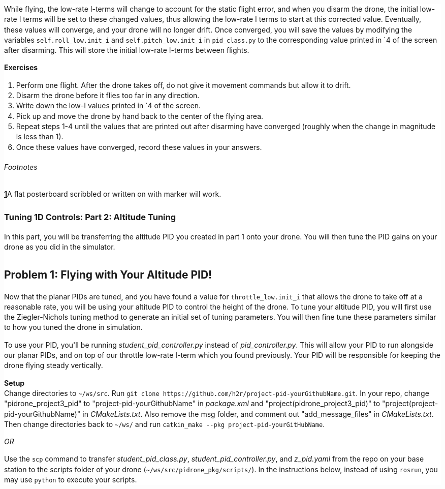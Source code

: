 While flying, the low-rate I-terms will change to account for the static flight error, and when you disarm the drone, the initial low-rate I terms will be set to these changed values, thus allowing the low-rate I terms to start at this corrected value. Eventually, these values will converge, and your drone will no longer drift. Once converged, you will save the values by modifying the variables `self.roll_low.init_i` and `self.pitch_low.init_i` in `pid_class.py` to the corresponding value printed in \`4 of the screen after disarming. This will store the initial low-rate I-terms between flights.  

**Exercises**  

  1. Perform one flight. After the drone takes off, do not give it movement commands but allow it to drift.  
  2. Disarm the drone before it flies too far in any direction.  
  3. Write down the low-I values printed in \`4 of the screen.  
  4. Pick up and move the drone by hand back to the center of the flying area.  
  5. Repeat steps 1-4 until the values that are printed out after disarming have converged (roughly when the change in magnitude is less than 1).  
  6. Once these values have converged, record these values in your answers.  

###### Footnotes
[<b id="f3">1</b>](#a3)A flat posterboard scribbled or written on with marker will work. 

### Tuning 1D Controls: Part 2: Altitude Tuning 

In this part, you will be transferring the altitude PID you created in part 1 onto your drone. You will then tune the PID gains on your drone as you did in the simulator.

## Problem 1: Flying with Your Altitude PID!
Now that the planar PIDs are tuned, and you have found a value for `throttle_low.init_i` that allows the drone to take off at a reasonable rate, you will be using your altitude PID to control the height of the drone. To tune your altitude PID, you will first use the Ziegler-Nichols tuning method to generate an initial set of tuning parameters. You will then fine tune these parameters similar to how you tuned the drone in simulation.

 To use your PID, you'll be running <i>student_pid_controller.py</i> instead of <i>pid_controller.py</i>. This will allow your PID to run alongside our planar PIDs, and on top of our throttle low-rate I-term which you found previously. Your PID will be responsible for keeping the drone flying steady vertically.  

**Setup**  
Change directories to `~/ws/src`. Run `git clone https://github.com/h2r/project-pid-yourGithubName.git`. In your repo, change "<name>pidrone_project3_pid</name>" to "<name>project-pid-yourGithubName</name>" in _package.xml_ and "project(pidrone_project3_pid)" to "project(project-pid-yourGithubName)" in _CMakeLists.txt_. Also remove the msg folder, and comment out "add_message_files" in _CMakeLists.txt_. Then change directories back to `~/ws/` and run `catkin_make --pkg project-pid-yourGitHubName`.

_OR_

Use the `scp` command to transfer <i>student_pid_class.py</i>, <i>student_pid_controller.py</i>, and <i>z_pid.yaml</i> from the repo on your base station to the scripts folder of your drone (`~/ws/src/pidrone_pkg/scripts/`). In the instructions below, instead of using `rosrun`, you may use `python` to execute your scripts.
